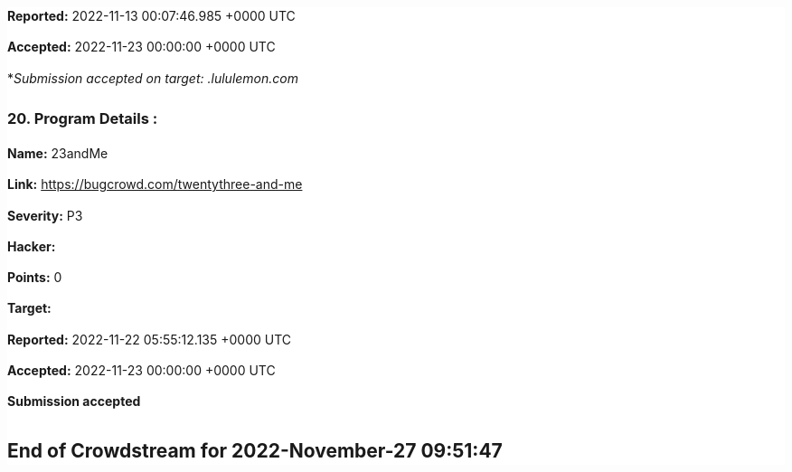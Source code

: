  **Reported:** 2022-11-13 00:07:46.985 +0000 UTC 

 **Accepted:** 2022-11-23 00:00:00 +0000 UTC 

 **Submission accepted on target: *.lululemon.com** 

### 20. Program Details : 

**Name:** 23andMe 

 **Link:** <https://bugcrowd.com/twentythree-and-me> 

 **Severity:** P3 

 **Hacker:**  

 **Points:** 0 

 **Target:** ` ` 

 **Reported:** 2022-11-22 05:55:12.135 +0000 UTC 

 **Accepted:** 2022-11-23 00:00:00 +0000 UTC 

 **Submission accepted** 

## End of Crowdstream for 2022-November-27 09:51:47

